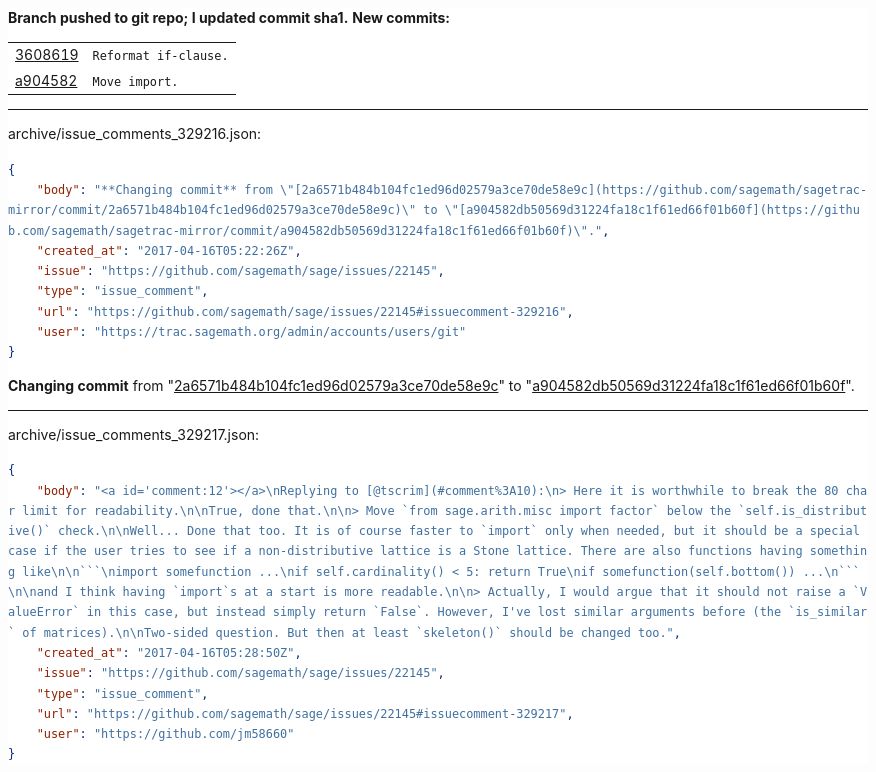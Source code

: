 <a id='comment:11'></a>
**Branch pushed to git repo; I updated commit sha1.** **New commits:**
<table><tr><td><a href="https://github.com/sagemath/sagetrac-mirror/commit/3608619fe354c4ec18beb4ca59da0ff6e97d2853">3608619</a></td><td><code>Reformat if-clause.</code></td></tr><tr><td><a href="https://github.com/sagemath/sagetrac-mirror/commit/a904582db50569d31224fa18c1f61ed66f01b60f">a904582</a></td><td><code>Move import.</code></td></tr></table>




---

archive/issue_comments_329216.json:
```json
{
    "body": "**Changing commit** from \"[2a6571b484b104fc1ed96d02579a3ce70de58e9c](https://github.com/sagemath/sagetrac-mirror/commit/2a6571b484b104fc1ed96d02579a3ce70de58e9c)\" to \"[a904582db50569d31224fa18c1f61ed66f01b60f](https://github.com/sagemath/sagetrac-mirror/commit/a904582db50569d31224fa18c1f61ed66f01b60f)\".",
    "created_at": "2017-04-16T05:22:26Z",
    "issue": "https://github.com/sagemath/sage/issues/22145",
    "type": "issue_comment",
    "url": "https://github.com/sagemath/sage/issues/22145#issuecomment-329216",
    "user": "https://trac.sagemath.org/admin/accounts/users/git"
}
```

**Changing commit** from "[2a6571b484b104fc1ed96d02579a3ce70de58e9c](https://github.com/sagemath/sagetrac-mirror/commit/2a6571b484b104fc1ed96d02579a3ce70de58e9c)" to "[a904582db50569d31224fa18c1f61ed66f01b60f](https://github.com/sagemath/sagetrac-mirror/commit/a904582db50569d31224fa18c1f61ed66f01b60f)".



---

archive/issue_comments_329217.json:
```json
{
    "body": "<a id='comment:12'></a>\nReplying to [@tscrim](#comment%3A10):\n> Here it is worthwhile to break the 80 char limit for readability.\n\nTrue, done that.\n\n> Move `from sage.arith.misc import factor` below the `self.is_distributive()` check.\n\nWell... Done that too. It is of course faster to `import` only when needed, but it should be a special case if the user tries to see if a non-distributive lattice is a Stone lattice. There are also functions having something like\n\n```\nimport somefunction ...\nif self.cardinality() < 5: return True\nif somefunction(self.bottom()) ...\n```\n\nand I think having `import`s at a start is more readable.\n\n> Actually, I would argue that it should not raise a `ValueError` in this case, but instead simply return `False`. However, I've lost similar arguments before (the `is_similar` of matrices).\n\nTwo-sided question. But then at least `skeleton()` should be changed too.",
    "created_at": "2017-04-16T05:28:50Z",
    "issue": "https://github.com/sagemath/sage/issues/22145",
    "type": "issue_comment",
    "url": "https://github.com/sagemath/sage/issues/22145#issuecomment-329217",
    "user": "https://github.com/jm58660"
}
```
